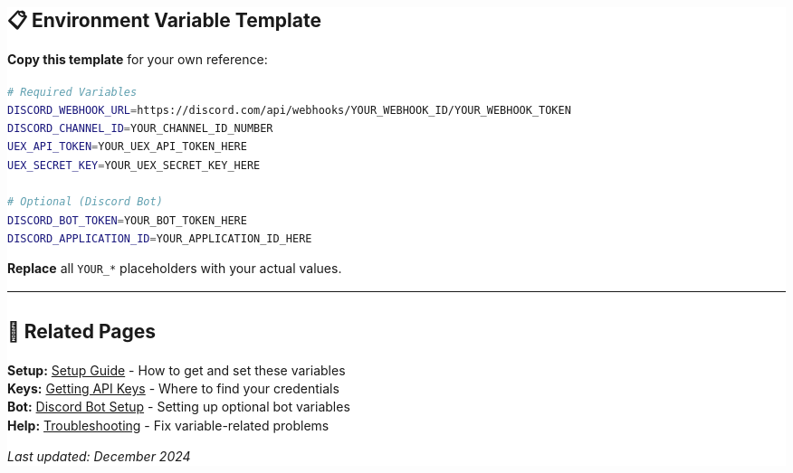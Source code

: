 
## 📋 Environment Variable Template

**Copy this template** for your own reference:

```bash
# Required Variables
DISCORD_WEBHOOK_URL=https://discord.com/api/webhooks/YOUR_WEBHOOK_ID/YOUR_WEBHOOK_TOKEN
DISCORD_CHANNEL_ID=YOUR_CHANNEL_ID_NUMBER
UEX_API_TOKEN=YOUR_UEX_API_TOKEN_HERE
UEX_SECRET_KEY=YOUR_UEX_SECRET_KEY_HERE

# Optional (Discord Bot)
DISCORD_BOT_TOKEN=YOUR_BOT_TOKEN_HERE
DISCORD_APPLICATION_ID=YOUR_APPLICATION_ID_HERE
```

**Replace** all `YOUR_*` placeholders with your actual values.

---

## 🔗 Related Pages

**Setup:** [Setup Guide](Setup-Guide) - How to get and set these variables  
**Keys:** [Getting API Keys](Getting-API-Keys) - Where to find your credentials  
**Bot:** [Discord Bot Setup](Discord-Bot-Setup) - Setting up optional bot variables  
**Help:** [Troubleshooting](Troubleshooting) - Fix variable-related problems

*Last updated: December 2024* 